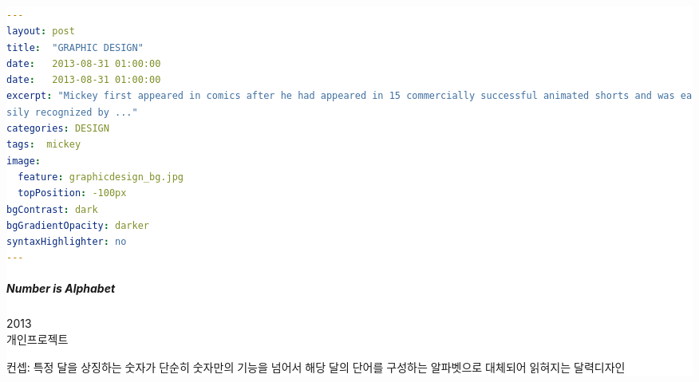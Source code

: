 ```yaml
---
layout: post
title:  "GRAPHIC DESIGN"
date:   2013-08-31 01:00:00
date:   2013-08-31 01:00:00
excerpt: "Mickey first appeared in comics after he had appeared in 15 commercially successful animated shorts and was easily recognized by ..."
categories: DESIGN
tags:  mickey
image:
  feature: graphicdesign_bg.jpg
  topPosition: -100px
bgContrast: dark
bgGradientOpacity: darker
syntaxHighlighter: no
---
```


<h5><span> Number is Alphabet </span> </h5>

2013 <br/>
개인프로젝트 <br/>

컨셉: 특정 달을 상징하는 숫자가 단순히 숫자만의 기능을 넘어서 해당 달의 단어를 구성하는 알파벳으로 대체되어 읽혀지는 달력디자인 <br/>
